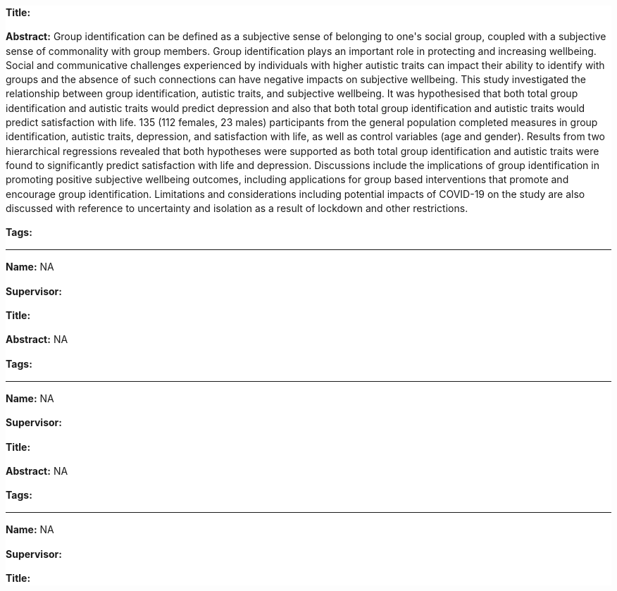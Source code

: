 **Title:** 

**Abstract:** Group identification can be defined as a subjective sense of belonging to one's social group, coupled with a subjective sense of commonality with group members. Group identification plays an important role in protecting and increasing wellbeing. Social and communicative challenges experienced by individuals with higher autistic traits can impact their ability to identify with groups and the absence of such connections can have negative impacts on subjective wellbeing. This study investigated the relationship between group identification, autistic traits, and subjective wellbeing. It was hypothesised that both total group identification and autistic traits would predict depression and also that both total group identification and autistic traits would predict satisfaction with life. 135 (112 females, 23 males) participants from the general population completed measures in group identification, autistic traits, depression, and satisfaction with life, as well as control variables (age and gender). Results from two hierarchical regressions revealed that both hypotheses were supported as both total group identification and autistic traits were found to significantly predict satisfaction with life and depression. Discussions include the implications of group identification in promoting positive subjective wellbeing outcomes, including applications for group based interventions that promote and encourage group identification. Limitations and considerations including potential impacts of COVID-19 on the study are also discussed with reference to uncertainty and isolation as a result of lockdown and other restrictions.

**Tags:** 

---




**Name:**  NA

**Supervisor:**  

**Title:** 

**Abstract:** NA

**Tags:** 

---




**Name:**  NA

**Supervisor:**  

**Title:** 

**Abstract:** NA

**Tags:** 

---




**Name:**  NA

**Supervisor:**  

**Title:** 

